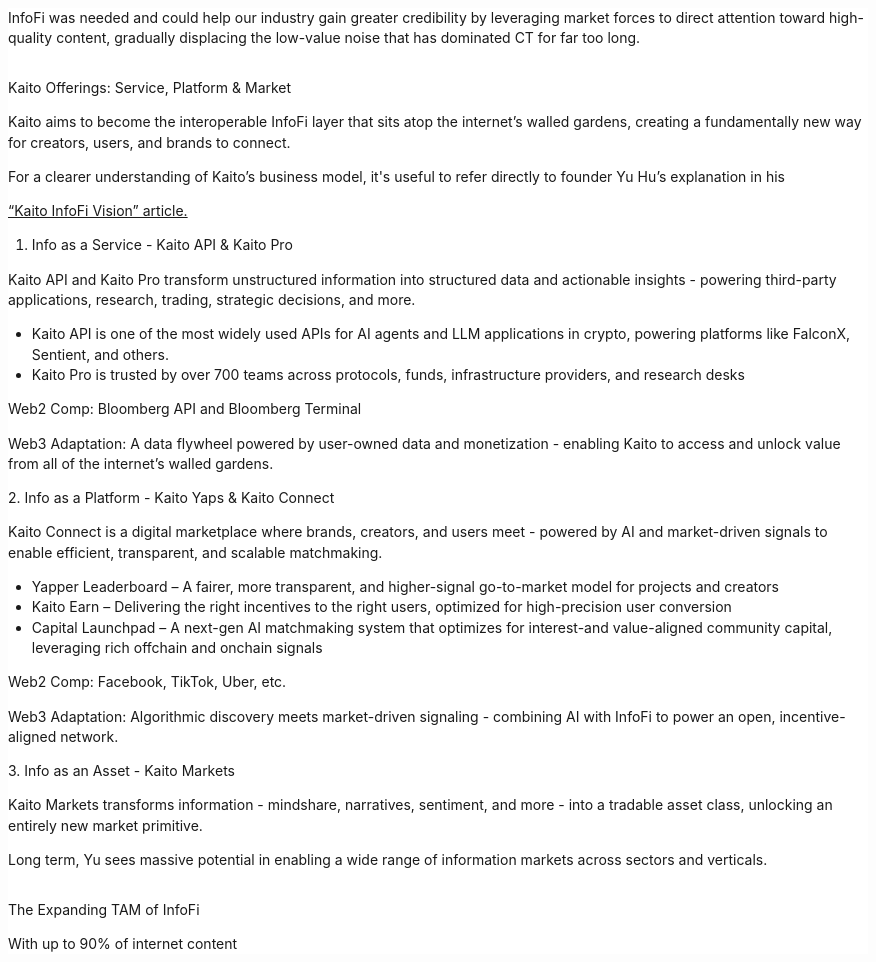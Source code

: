 InfoFi was needed and could help our industry gain greater credibility by leveraging market forces to direct attention toward high-quality content, gradually displacing the low-value noise that has dominated CT for far too long.

## 

Kaito Offerings: Service, Platform & Market

Kaito aims to become the interoperable InfoFi layer that sits atop the internet’s walled gardens, creating a fundamentally new way for creators, users, and brands to connect.

For a clearer understanding of Kaito’s business model, it's useful to refer directly to founder Yu Hu’s explanation in his

[“Kaito InfoFi Vision” article.](https://x.com/Punk9277/status/1909601260690633156)

1. Info as a Service - Kaito API & Kaito Pro

Kaito API and Kaito Pro transform unstructured information into structured data and actionable insights - powering third-party applications, research, trading, strategic decisions, and more.

- Kaito API is one of the most widely used APIs for AI agents and LLM applications in crypto, powering platforms like FalconX, Sentient, and others.
- Kaito Pro is trusted by over 700 teams across protocols, funds, infrastructure providers, and research desks

Web2 Comp: Bloomberg API and Bloomberg Terminal

Web3 Adaptation: A data flywheel powered by user-owned data and monetization - enabling Kaito to access and unlock value from all of the internet’s walled gardens.

2\. Info as a Platform - Kaito Yaps & Kaito Connect

Kaito Connect is a digital marketplace where brands, creators, and users meet - powered by AI and market-driven signals to enable efficient, transparent, and scalable matchmaking.

- Yapper Leaderboard – A fairer, more transparent, and higher-signal go-to-market model for projects and creators
- Kaito Earn – Delivering the right incentives to the right users, optimized for high-precision user conversion
- Capital Launchpad – A next-gen AI matchmaking system that optimizes for interest-and value-aligned community capital, leveraging rich offchain and onchain signals

Web2 Comp: Facebook, TikTok, Uber, etc.

Web3 Adaptation: Algorithmic discovery meets market-driven signaling - combining AI with InfoFi to power an open, incentive-aligned network.

3\. Info as an Asset - Kaito Markets

Kaito Markets transforms information - mindshare, narratives, sentiment, and more - into a tradable asset class, unlocking an entirely new market primitive.

Long term, Yu sees massive potential in enabling a wide range of information markets across sectors and verticals.

## 

The Expanding TAM of InfoFi

With up to 90% of internet content
